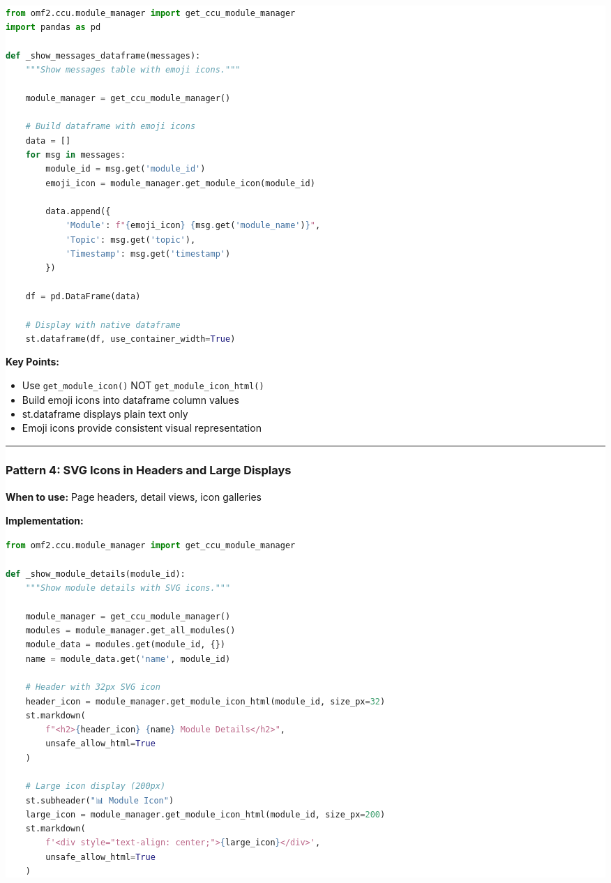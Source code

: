 ```python
from omf2.ccu.module_manager import get_ccu_module_manager
import pandas as pd

def _show_messages_dataframe(messages):
    """Show messages table with emoji icons."""
    
    module_manager = get_ccu_module_manager()
    
    # Build dataframe with emoji icons
    data = []
    for msg in messages:
        module_id = msg.get('module_id')
        emoji_icon = module_manager.get_module_icon(module_id)
        
        data.append({
            'Module': f"{emoji_icon} {msg.get('module_name')}",
            'Topic': msg.get('topic'),
            'Timestamp': msg.get('timestamp')
        })
    
    df = pd.DataFrame(data)
    
    # Display with native dataframe
    st.dataframe(df, use_container_width=True)
```

**Key Points:**
- Use `get_module_icon()` NOT `get_module_icon_html()`
- Build emoji icons into dataframe column values
- st.dataframe displays plain text only
- Emoji icons provide consistent visual representation

---

### Pattern 4: SVG Icons in Headers and Large Displays

**When to use:** Page headers, detail views, icon galleries

**Implementation:**

```python
from omf2.ccu.module_manager import get_ccu_module_manager

def _show_module_details(module_id):
    """Show module details with SVG icons."""
    
    module_manager = get_ccu_module_manager()
    modules = module_manager.get_all_modules()
    module_data = modules.get(module_id, {})
    name = module_data.get('name', module_id)
    
    # Header with 32px SVG icon
    header_icon = module_manager.get_module_icon_html(module_id, size_px=32)
    st.markdown(
        f"<h2>{header_icon} {name} Module Details</h2>",
        unsafe_allow_html=True
    )
    
    # Large icon display (200px)
    st.subheader("📊 Module Icon")
    large_icon = module_manager.get_module_icon_html(module_id, size_px=200)
    st.markdown(
        f'<div style="text-align: center;">{large_icon}</div>',
        unsafe_allow_html=True
    )
```